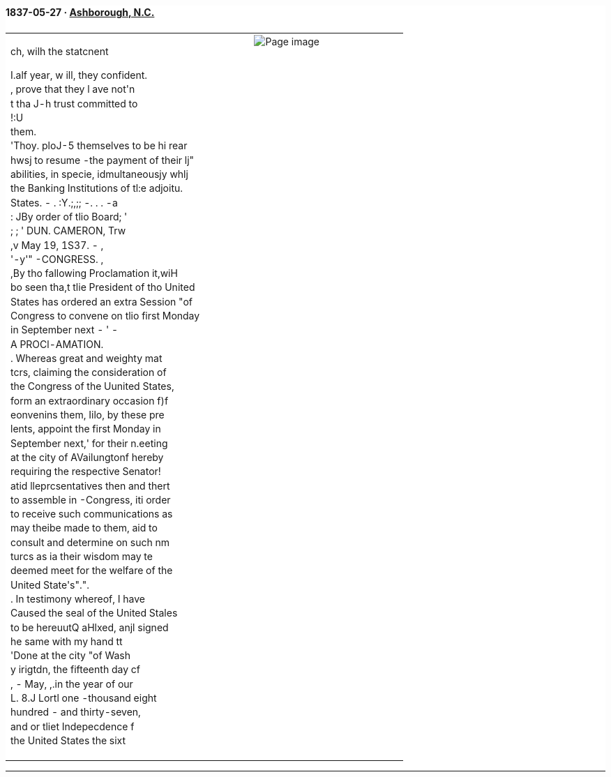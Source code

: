 #### 1837-05-27 &middot; [Ashborough, N.C.](http://dbpedia.org/resource/Asheboro%2C_North_Carolina)

<table style="width: 100%;"><tr><td style="width: 50%">

ch, wilh the statcnent  
  
I.alf year, w ill, they confident.  
, prove that they l ave not&#x27;n  
t tha J-h trust committed to  
!:U  
them.  
&#x27;Thoy. ploJ-5 themselves to be hi rear  
hwsj to resume -the payment of their lj&quot;  
abilities, in specie, idmultaneousjy whlj  
the Banking Institutions of tl:e adjoitu.  
States. - . :Y.;,;; -. . . -a  
: JBy order of tlio Board; &#x27;  
; ; &#x27; DUN. CAMERON, Trw  
,v May 19, 1S37. - ,  
&#x27;-y&#x27;&quot; -CONGRESS. ,  
,By tho fallowing Proclamation it,wiH  
bo seen tha,t tlie President of tho United  
States has ordered an extra Session &quot;of  
Congress to convene on tlio first Monday  
in September next - &#x27; -  
A PROCl-AMATION.  
. Whereas great and weighty mat­  
tcrs, claiming the consideration of  
the Congress of the Uunited States,  
form an extraordinary occasion f)f  
eonvenins them, Iilo, by these pre  
lents, appoint the first Monday in  
September next,&#x27; for their n.eeting  
at the city of AVailungtonf hereby  
requiring the respective Senator!  
atid lleprcsentatives then and thert  
to assemble in -Congress, iti order  
to receive such communications as  
may theibe made to them, aid to  
consult and determine on such nm­  
turcs as ia their wisdom may te  
deemed meet for the welfare of the  
United State&#x27;s&quot;.&quot;.  
. In testimony whereof, I have  
Caused the seal of the United Stales  
to be hereuutQ aHlxed, anjl signed  
he same with my hand tt  
&#x27;Done at the city &quot;of Wash­  
y irigtdn, the fifteenth day cf  
, - May, ,.in the year of our  
L. 8.J Lortl one -thousand eight  
hundred - and thirty-seven,  
and or tliet Indepecdence f  
the United States the sixt
</td><td style="width: 50%; max-height: 75%; margin: auto; display: block;">
<img alt="Page image" src="https://newspapers.digitalnc.org/images/iiif/batch_ncu_SCitAsh1n_ver01%2Fdata%2F1837052701%2F0087.jp2/pct:70.33693019158775,4.599246906939214,27.703149086104382,88.64981172673481/!600,600/0/default.jpg"/>
</td>
</tr></table>

---
